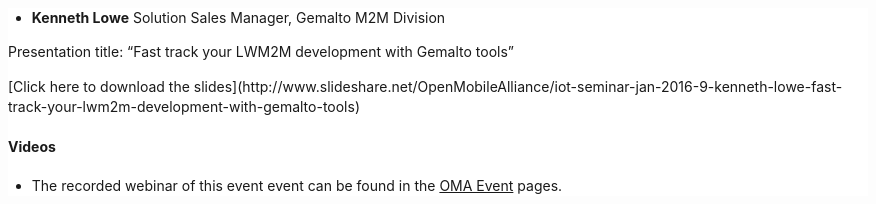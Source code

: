 * **Kenneth Lowe** Solution Sales Manager, Gemalto M2M Division
<p>Presentation title: “Fast track your LWM2M development with Gemalto tools”</p>
<p>[Click here to download the slides](http://www.slideshare.net/OpenMobileAlliance/iot-seminar-jan-2016-9-kenneth-lowe-fast-track-your-lwm2m-development-with-gemalto-tools)</p>

#### Videos
* The recorded webinar of this event event can be found in the [OMA Event](http://openmobilealliance.org/event/oma-iot-seminar/) pages.

